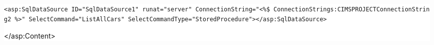     <asp:SqlDataSource ID="SqlDataSource1" runat="server" ConnectionString="<%$ ConnectionStrings:CIMSPROJECTConnectionString2 %>" SelectCommand="ListAllCars" SelectCommandType="StoredProcedure"></asp:SqlDataSource>

</asp:Content>



















